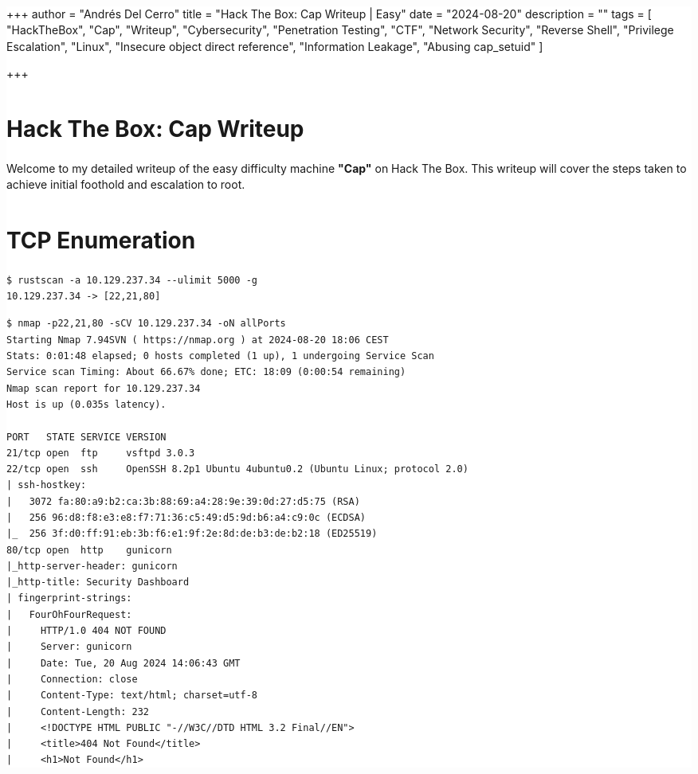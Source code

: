 +++
author = "Andrés Del Cerro"
title = "Hack The Box: Cap Writeup | Easy"
date = "2024-08-20"
description = ""
tags = [
    "HackTheBox",
    "Cap",
    "Writeup",
    "Cybersecurity",
    "Penetration Testing",
    "CTF",
    "Network Security",
    "Reverse Shell",
    "Privilege Escalation",
    "Linux",
    "Insecure object direct reference",
    "Information Leakage",
    "Abusing cap_setuid"
]

+++

# Hack The Box: Cap Writeup

Welcome to my detailed writeup of the easy difficulty machine **"Cap"** on Hack The Box. This writeup will cover the steps taken to achieve initial foothold and escalation to root.

# TCP Enumeration

```shell
$ rustscan -a 10.129.237.34 --ulimit 5000 -g
10.129.237.34 -> [22,21,80]
```

```shell
$ nmap -p22,21,80 -sCV 10.129.237.34 -oN allPorts
Starting Nmap 7.94SVN ( https://nmap.org ) at 2024-08-20 18:06 CEST
Stats: 0:01:48 elapsed; 0 hosts completed (1 up), 1 undergoing Service Scan
Service scan Timing: About 66.67% done; ETC: 18:09 (0:00:54 remaining)
Nmap scan report for 10.129.237.34
Host is up (0.035s latency).

PORT   STATE SERVICE VERSION
21/tcp open  ftp     vsftpd 3.0.3
22/tcp open  ssh     OpenSSH 8.2p1 Ubuntu 4ubuntu0.2 (Ubuntu Linux; protocol 2.0)
| ssh-hostkey: 
|   3072 fa:80:a9:b2:ca:3b:88:69:a4:28:9e:39:0d:27:d5:75 (RSA)
|   256 96:d8:f8:e3:e8:f7:71:36:c5:49:d5:9d:b6:a4:c9:0c (ECDSA)
|_  256 3f:d0:ff:91:eb:3b:f6:e1:9f:2e:8d:de:b3:de:b2:18 (ED25519)
80/tcp open  http    gunicorn
|_http-server-header: gunicorn
|_http-title: Security Dashboard
| fingerprint-strings: 
|   FourOhFourRequest: 
|     HTTP/1.0 404 NOT FOUND
|     Server: gunicorn
|     Date: Tue, 20 Aug 2024 14:06:43 GMT
|     Connection: close
|     Content-Type: text/html; charset=utf-8
|     Content-Length: 232
|     <!DOCTYPE HTML PUBLIC "-//W3C//DTD HTML 3.2 Final//EN">
|     <title>404 Not Found</title>
|     <h1>Not Found</h1>
```